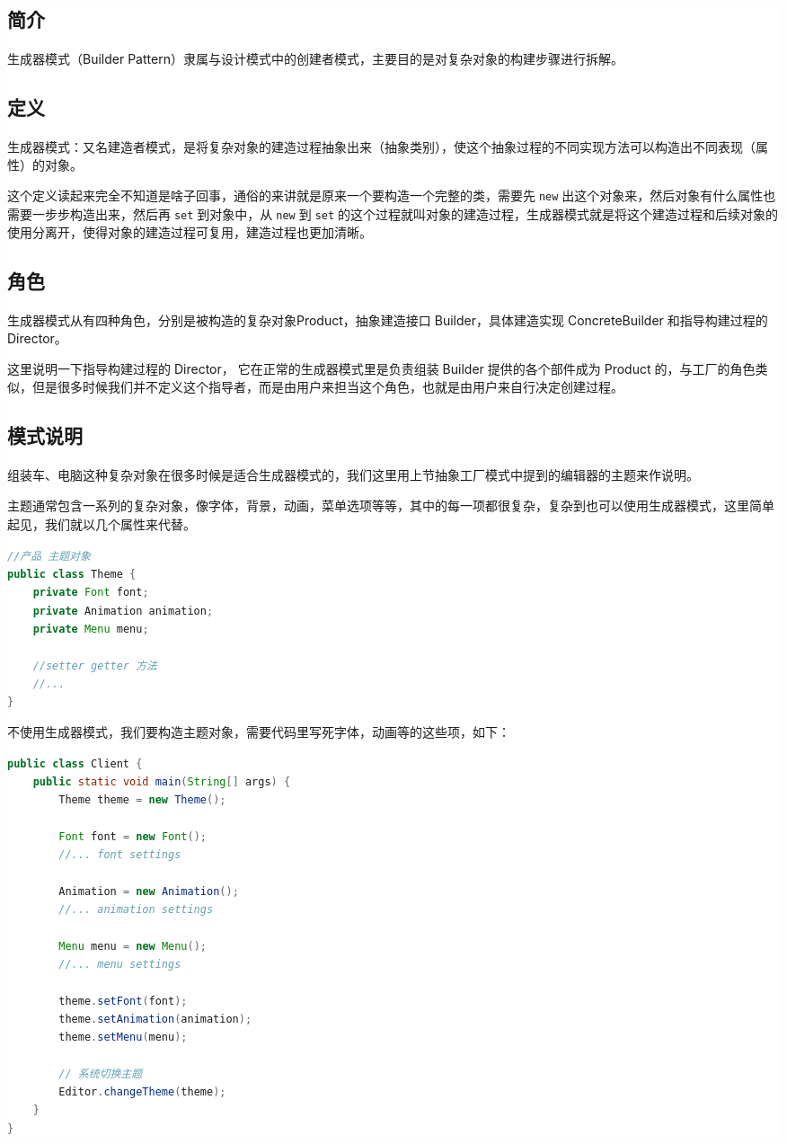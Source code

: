 ## 简介

生成器模式（Builder Pattern）隶属与设计模式中的创建者模式，主要目的是对复杂对象的构建步骤进行拆解。

## 定义

生成器模式：又名建造者模式，是将复杂对象的建造过程抽象出来（抽象类别），使这个抽象过程的不同实现方法可以构造出不同表现（属性）的对象。

这个定义读起来完全不知道是啥子回事，通俗的来讲就是原来一个要构造一个完整的类，需要先 `new` 出这个对象来，然后对象有什么属性也需要一步步构造出来，然后再 `set` 到对象中，从 `new` 到 `set` 的这个过程就叫对象的建造过程，生成器模式就是将这个建造过程和后续对象的使用分离开，使得对象的建造过程可复用，建造过程也更加清晰。

## 角色

生成器模式从有四种角色，分别是被构造的复杂对象Product，抽象建造接口 Builder，具体建造实现 ConcreteBuilder 和指导构建过程的 Director。

这里说明一下指导构建过程的 Director， 它在正常的生成器模式里是负责组装 Builder 提供的各个部件成为 Product 的，与工厂的角色类似，但是很多时候我们并不定义这个指导者，而是由用户来担当这个角色，也就是由用户来自行决定创建过程。

## 模式说明

组装车、电脑这种复杂对象在很多时候是适合生成器模式的，我们这里用上节抽象工厂模式中提到的编辑器的主题来作说明。

主题通常包含一系列的复杂对象，像字体，背景，动画，菜单选项等等，其中的每一项都很复杂，复杂到也可以使用生成器模式，这里简单起见，我们就以几个属性来代替。

```java
//产品 主题对象
public class Theme {
    private Font font;
    private Animation animation;
    private Menu menu;
    
    //setter getter 方法
    //...
}

```

不使用生成器模式，我们要构造主题对象，需要代码里写死字体，动画等的这些项，如下：

```java
public class Client {
    public static void main(String[] args) {
        Theme theme = new Theme();
        
        Font font = new Font();
        //... font settings
        
        Animation = new Animation();
        //... animation settings
        
        Menu menu = new Menu();
        //... menu settings
        
        theme.setFont(font);
        theme.setAnimation(animation);
        theme.setMenu(menu);
        
        // 系统切换主题
        Editor.changeTheme(theme);
    }
}

```
